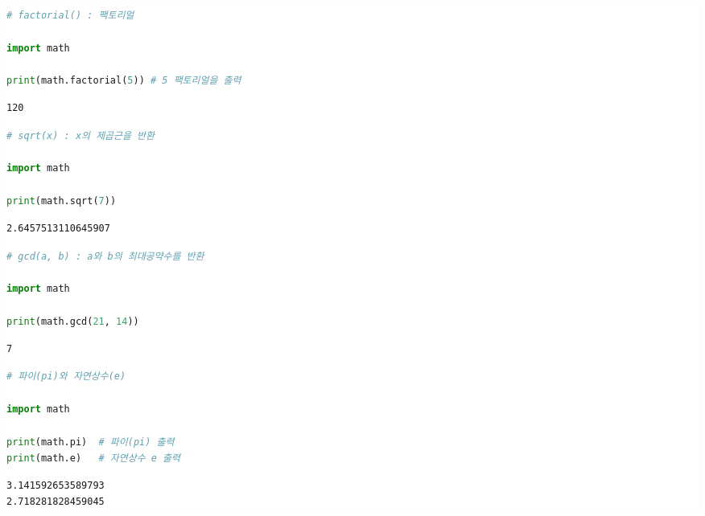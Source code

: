 
```python
# factorial() : 팩토리얼

import math

print(math.factorial(5)) # 5 팩토리얼을 출력
```

    120
    


```python
# sqrt(x) : x의 제곱근을 반환

import math

print(math.sqrt(7))
```

    2.6457513110645907
    


```python
# gcd(a, b) : a와 b의 최대공약수를 반환

import math

print(math.gcd(21, 14))
```

    7
    


```python
# 파이(pi)와 자연상수(e)

import math

print(math.pi)  # 파이(pi) 출력
print(math.e)   # 자연상수 e 출력
```

    3.141592653589793
    2.718281828459045
    
